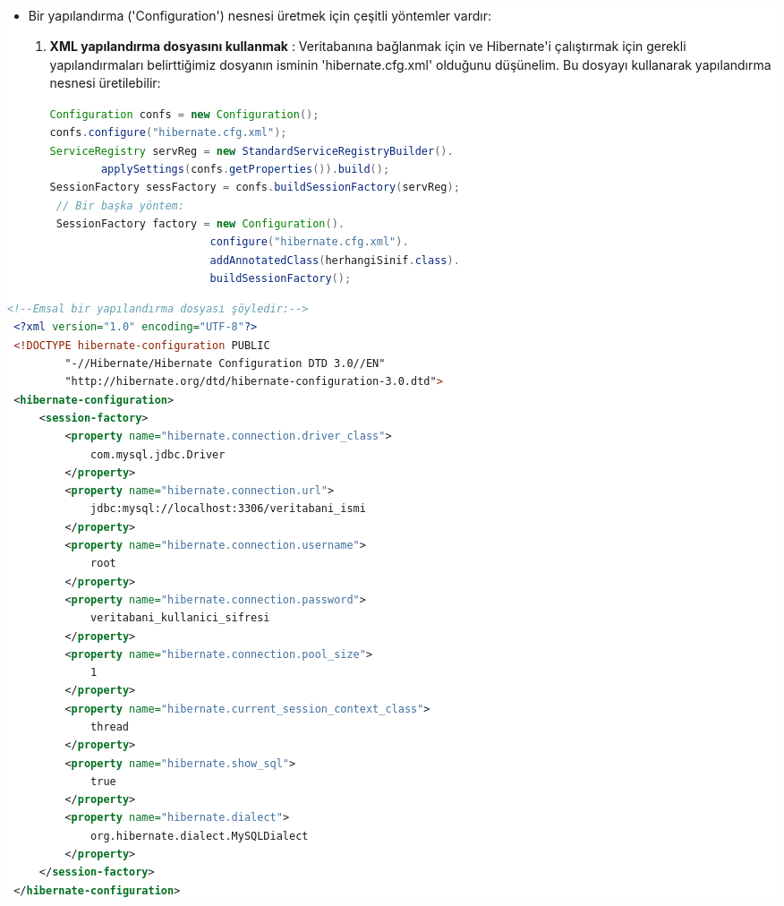 - Bir yapılandırma ('Configuration') nesnesi üretmek için çeşitli yöntemler vardır:
  
  1. **XML yapılandırma dosyasını kullanmak** : Veritabanına bağlanmak için ve Hibernate'i çalıştırmak için  gerekli yapılandırmaları belirttiğimiz dosyanın isminin 'hibernate.cfg.xml' olduğunu düşünelim. Bu dosyayı kullanarak yapılandırma nesnesi üretilebilir:
     
     ```java
     Configuration confs = new Configuration();
     confs.configure("hibernate.cfg.xml");
     ServiceRegistry servReg = new StandardServiceRegistryBuilder().
             applySettings(confs.getProperties()).build();
     SessionFactory sessFactory = confs.buildSessionFactory(servReg);
      // Bir başka yöntem:
      SessionFactory factory = new Configuration().
                              configure("hibernate.cfg.xml").
                              addAnnotatedClass(herhangiSinif.class).
                              buildSessionFactory();
     ```

```xml
<!--Emsal bir yapılandırma dosyası şöyledir:-->
 <?xml version="1.0" encoding="UTF-8"?>
 <!DOCTYPE hibernate-configuration PUBLIC
         "-//Hibernate/Hibernate Configuration DTD 3.0//EN"
         "http://hibernate.org/dtd/hibernate-configuration-3.0.dtd">
 <hibernate-configuration>
     <session-factory>
         <property name="hibernate.connection.driver_class">
             com.mysql.jdbc.Driver
         </property>
         <property name="hibernate.connection.url">
             jdbc:mysql://localhost:3306/veritabani_ismi
         </property>
         <property name="hibernate.connection.username">
             root
         </property>
         <property name="hibernate.connection.password">
             veritabani_kullanici_sifresi
         </property>
         <property name="hibernate.connection.pool_size">
             1
         </property>
         <property name="hibernate.current_session_context_class">
             thread
         </property>
         <property name="hibernate.show_sql">
             true
         </property>
         <property name="hibernate.dialect">
             org.hibernate.dialect.MySQLDialect
         </property>
     </session-factory>
 </hibernate-configuration>
```
